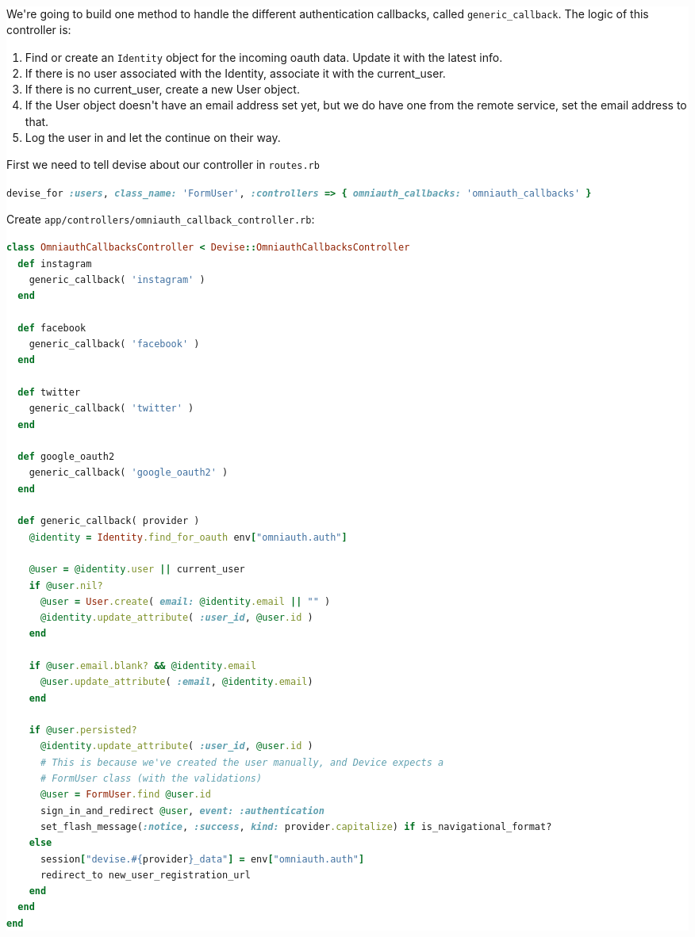 We're going to build one method to handle the different authentication callbacks, called `generic_callback`.  The logic of this controller is:

1. Find or create an `Identity` object for the incoming oauth data.  Update it with the latest info.
2. If there is no user associated with the Identity, associate it with the current_user.
3. If there is no current_user, create a new User object.
4. If the User object doesn't have an email address set yet, but we do have one from the remote service, set the email address to that.
5. Log the user in and let the continue on their way.


First we need to tell devise about our controller in `routes.rb`

```rb
devise_for :users, class_name: 'FormUser', :controllers => { omniauth_callbacks: 'omniauth_callbacks' }
```

Create `app/controllers/omniauth_callback_controller.rb`:

```rb
class OmniauthCallbacksController < Devise::OmniauthCallbacksController
  def instagram
    generic_callback( 'instagram' )
  end

  def facebook
    generic_callback( 'facebook' )
  end

  def twitter
    generic_callback( 'twitter' )
  end

  def google_oauth2
    generic_callback( 'google_oauth2' )
  end

  def generic_callback( provider )
    @identity = Identity.find_for_oauth env["omniauth.auth"]

    @user = @identity.user || current_user
    if @user.nil?
      @user = User.create( email: @identity.email || "" )
      @identity.update_attribute( :user_id, @user.id )
    end

    if @user.email.blank? && @identity.email
      @user.update_attribute( :email, @identity.email)
    end

    if @user.persisted?
      @identity.update_attribute( :user_id, @user.id )
      # This is because we've created the user manually, and Device expects a
      # FormUser class (with the validations)
      @user = FormUser.find @user.id
      sign_in_and_redirect @user, event: :authentication
      set_flash_message(:notice, :success, kind: provider.capitalize) if is_navigational_format?
    else
      session["devise.#{provider}_data"] = env["omniauth.auth"]
      redirect_to new_user_registration_url
    end
  end
end
```
